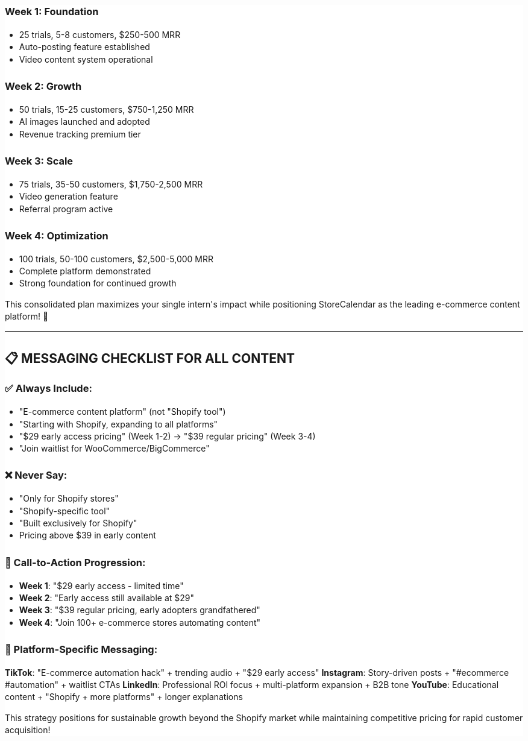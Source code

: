 ### **Week 1**: Foundation
- 25 trials, 5-8 customers, $250-500 MRR
- Auto-posting feature established
- Video content system operational

### **Week 2**: Growth  
- 50 trials, 15-25 customers, $750-1,250 MRR
- AI images launched and adopted
- Revenue tracking premium tier

### **Week 3**: Scale
- 75 trials, 35-50 customers, $1,750-2,500 MRR
- Video generation feature
- Referral program active

### **Week 4**: Optimization
- 100 trials, 50-100 customers, $2,500-5,000 MRR
- Complete platform demonstrated
- Strong foundation for continued growth

This consolidated plan maximizes your single intern's impact while positioning StoreCalendar as the leading e-commerce content platform! 🚀

---

## 📋 **MESSAGING CHECKLIST FOR ALL CONTENT**

### **✅ Always Include:**
- "E-commerce content platform" (not "Shopify tool")
- "Starting with Shopify, expanding to all platforms"
- "$29 early access pricing" (Week 1-2) → "$39 regular pricing" (Week 3-4)
- "Join waitlist for WooCommerce/BigCommerce"

### **❌ Never Say:**
- "Only for Shopify stores"
- "Shopify-specific tool"
- "Built exclusively for Shopify"
- Pricing above $39 in early content

### **🎯 Call-to-Action Progression:**
- **Week 1**: "$29 early access - limited time"
- **Week 2**: "Early access still available at $29"
- **Week 3**: "$39 regular pricing, early adopters grandfathered"
- **Week 4**: "Join 100+ e-commerce stores automating content"

### **📱 Platform-Specific Messaging:**
**TikTok**: "E-commerce automation hack" + trending audio + "$29 early access"
**Instagram**: Story-driven posts + "#ecommerce #automation" + waitlist CTAs
**LinkedIn**: Professional ROI focus + multi-platform expansion + B2B tone
**YouTube**: Educational content + "Shopify + more platforms" + longer explanations

This strategy positions for sustainable growth beyond the Shopify market while maintaining competitive pricing for rapid customer acquisition!